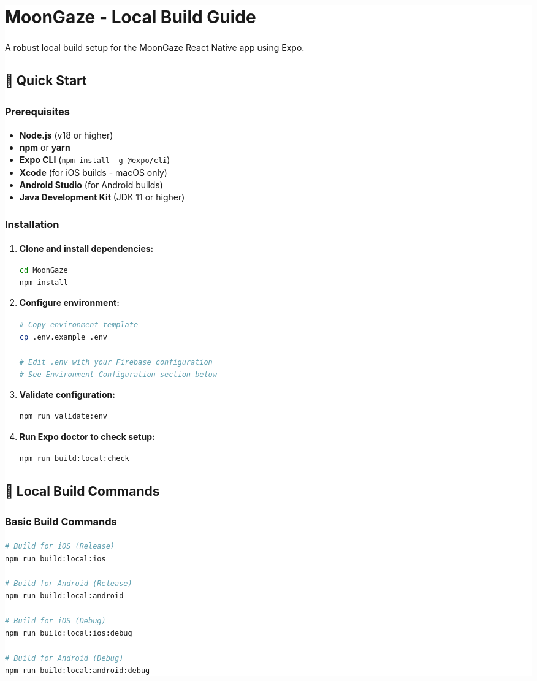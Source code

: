 # MoonGaze - Local Build Guide

A robust local build setup for the MoonGaze React Native app using Expo.

## 🚀 Quick Start

### Prerequisites

- **Node.js** (v18 or higher)
- **npm** or **yarn**
- **Expo CLI** (`npm install -g @expo/cli`)
- **Xcode** (for iOS builds - macOS only)
- **Android Studio** (for Android builds)
- **Java Development Kit** (JDK 11 or higher)

### Installation

1. **Clone and install dependencies:**
   ```bash
   cd MoonGaze
   npm install
   ```

2. **Configure environment:**
   ```bash
   # Copy environment template
   cp .env.example .env
   
   # Edit .env with your Firebase configuration
   # See Environment Configuration section below
   ```

3. **Validate configuration:**
   ```bash
   npm run validate:env
   ```

4. **Run Expo doctor to check setup:**
   ```bash
   npm run build:local:check
   ```

## 🔧 Local Build Commands

### Basic Build Commands

```bash
# Build for iOS (Release)
npm run build:local:ios

# Build for Android (Release)
npm run build:local:android

# Build for iOS (Debug)
npm run build:local:ios:debug

# Build for Android (Debug)
npm run build:local:android:debug
```
